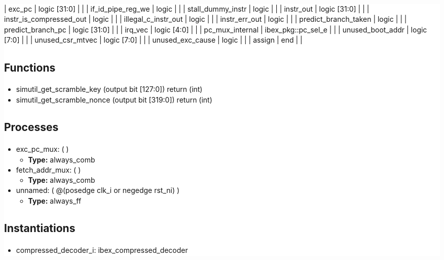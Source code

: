| exc_pc                  | logic [31:0]       |             |
| if_id_pipe_reg_we       | logic              |             |
| stall_dummy_instr       | logic              |             |
| instr_out               | logic [31:0]       |             |
| instr_is_compressed_out | logic              |             |
| illegal_c_instr_out     | logic              |             |
| instr_err_out           | logic              |             |
| predict_branch_taken    | logic              |             |
| predict_branch_pc       | logic [31:0]       |             |
| irq_vec                 | logic [4:0]        |             |
| pc_mux_internal         | ibex_pkg::pc_sel_e |             |
| unused_boot_addr        | logic [7:0]        |             |
| unused_csr_mtvec        | logic [7:0]        |             |
| unused_exc_cause        | logic              |             |
| assign                  | end                |             |

## Functions

- simutil_get_scramble_key <font id="function_arguments">(output bit [127:0])</font> <font id="function_return">return (int)</font>
- simutil_get_scramble_nonce <font id="function_arguments">(output bit [319:0])</font> <font id="function_return">return (int)</font>

## Processes

- exc_pc_mux: ( )
  - **Type:** always_comb
- fetch_addr_mux: ( )
  - **Type:** always_comb
- unnamed: ( @(posedge clk_i or negedge rst_ni) )
  - **Type:** always_ff

## Instantiations

- compressed_decoder_i: ibex_compressed_decoder
